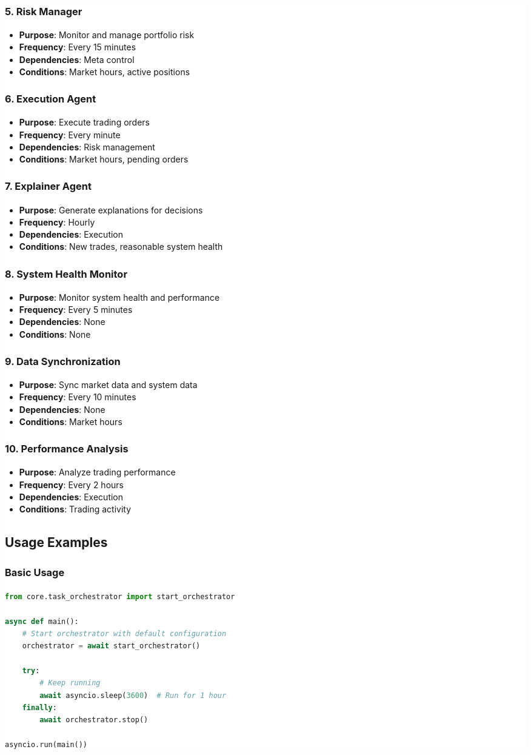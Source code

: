 ### 5. Risk Manager
- **Purpose**: Monitor and manage portfolio risk
- **Frequency**: Every 15 minutes
- **Dependencies**: Meta control
- **Conditions**: Market hours, active positions

### 6. Execution Agent
- **Purpose**: Execute trading orders
- **Frequency**: Every minute
- **Dependencies**: Risk management
- **Conditions**: Market hours, pending orders

### 7. Explainer Agent
- **Purpose**: Generate explanations for decisions
- **Frequency**: Hourly
- **Dependencies**: Execution
- **Conditions**: New trades, reasonable system health

### 8. System Health Monitor
- **Purpose**: Monitor system health and performance
- **Frequency**: Every 5 minutes
- **Dependencies**: None
- **Conditions**: None

### 9. Data Synchronization
- **Purpose**: Sync market data and system data
- **Frequency**: Every 10 minutes
- **Dependencies**: None
- **Conditions**: Market hours

### 10. Performance Analysis
- **Purpose**: Analyze trading performance
- **Frequency**: Every 2 hours
- **Dependencies**: Execution
- **Conditions**: Trading activity

## Usage Examples

### Basic Usage

```python
from core.task_orchestrator import start_orchestrator

async def main():
    # Start orchestrator with default configuration
    orchestrator = await start_orchestrator()
    
    try:
        # Keep running
        await asyncio.sleep(3600)  # Run for 1 hour
    finally:
        await orchestrator.stop()

asyncio.run(main())
```
